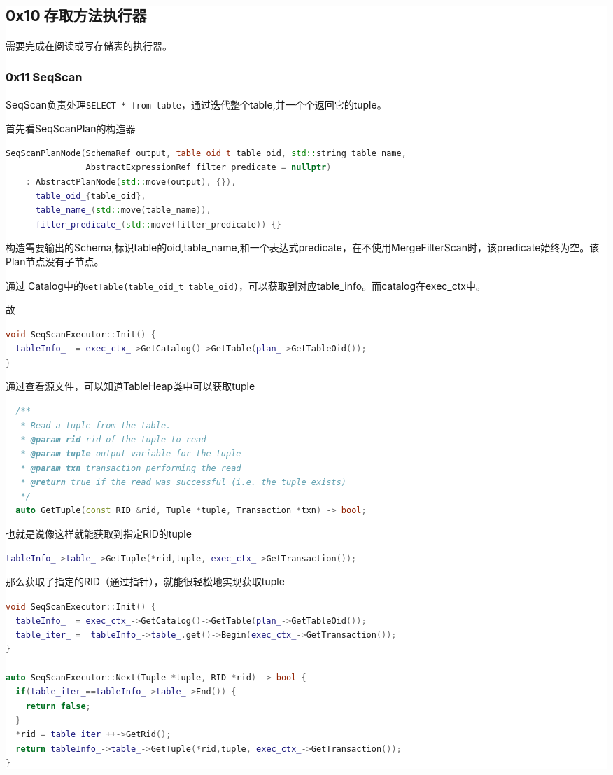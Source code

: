 ## 0x10 存取方法执行器

需要完成在阅读或写存储表的执行器。

### 0x11 SeqScan

SeqScan负责处理`SELECT * from table`，通过迭代整个table,并一个个返回它的tuple。

首先看SeqScanPlan的构造器

```C++
SeqScanPlanNode(SchemaRef output, table_oid_t table_oid, std::string table_name,
                AbstractExpressionRef filter_predicate = nullptr)
    : AbstractPlanNode(std::move(output), {}),
      table_oid_{table_oid},
      table_name_(std::move(table_name)),
      filter_predicate_(std::move(filter_predicate)) {}
```

构造需要输出的Schema,标识table的oid,table_name,和一个表达式predicate，在不使用MergeFilterScan时，该predicate始终为空。该Plan节点没有子节点。

通过 Catalog中的`GetTable(table_oid_t table_oid)`，可以获取到对应table_info。而catalog在exec_ctx中。

故

```C++
void SeqScanExecutor::Init() {
  tableInfo_  = exec_ctx_->GetCatalog()->GetTable(plan_->GetTableOid());
}
```

通过查看源文件，可以知道TableHeap类中可以获取tuple

```cpp
  /**
   * Read a tuple from the table.
   * @param rid rid of the tuple to read
   * @param tuple output variable for the tuple
   * @param txn transaction performing the read
   * @return true if the read was successful (i.e. the tuple exists)
   */
  auto GetTuple(const RID &rid, Tuple *tuple, Transaction *txn) -> bool;
```

也就是说像这样就能获取到指定RID的tuple

```cpp
tableInfo_->table_->GetTuple(*rid,tuple, exec_ctx_->GetTransaction());
```

那么获取了指定的RID（通过指针），就能很轻松地实现获取tuple

```cpp
void SeqScanExecutor::Init() {
  tableInfo_  = exec_ctx_->GetCatalog()->GetTable(plan_->GetTableOid());
  table_iter_ =  tableInfo_->table_.get()->Begin(exec_ctx_->GetTransaction());
}

auto SeqScanExecutor::Next(Tuple *tuple, RID *rid) -> bool {
  if(table_iter_==tableInfo_->table_->End()) {
    return false;
  }
  *rid = table_iter_++->GetRid();
  return tableInfo_->table_->GetTuple(*rid,tuple, exec_ctx_->GetTransaction());
}
```
